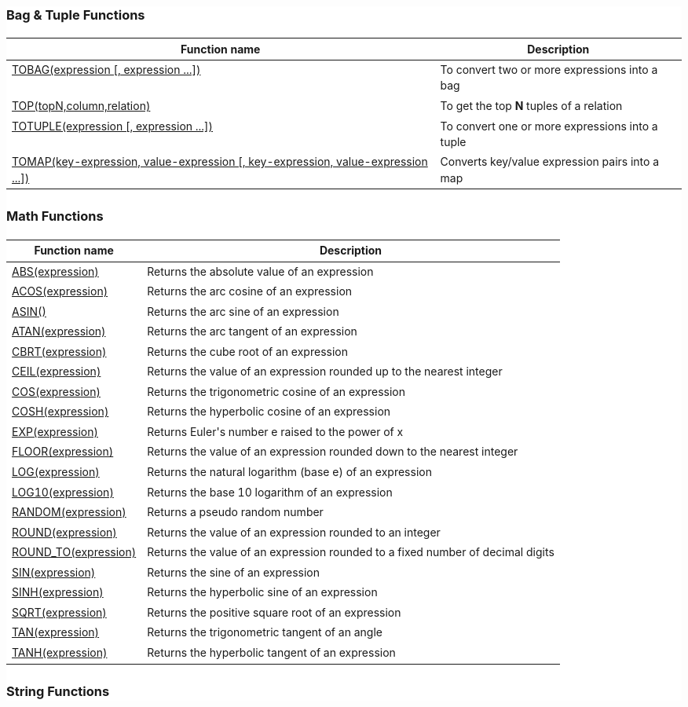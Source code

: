 ### Bag & Tuple Functions

| Function name                            | Description                              |
| ---------------------------------------- | ---------------------------------------- |
| [TOBAG(expression [, expression ...])](https://pig.apache.org/docs/r0.9.1/func.html#tobag) | To convert two or more expressions into a bag |
| [TOP(topN,column,relation)](https://pig.apache.org/docs/r0.9.1/func.html#topx) | To get the top **N** tuples of a relation |
| [TOTUPLE(expression [, expression ...])](https://pig.apache.org/docs/r0.9.1/func.html#totuple) | To convert one or more expressions into a tuple |
| [TOMAP(key-expression, value-expression [, key-expression, value-expression ...])](http://pig.apache.org/docs/r0.17.0/func.html#tomap) | Converts key/value expression pairs into a map |

### Math Functions

| Function name                            | Description                              |
| ---------------------------------------- | ---------------------------------------- |
| [ABS(expression)](http://pig.apache.org/docs/r0.17.0/func.html#abs) | Returns the absolute value of an expression |
| [ACOS(expression)](http://pig.apache.org/docs/r0.17.0/func.html#acos) | Returns the arc cosine of an expression  |
| [ASIN()](http://pig.apache.org/docs/r0.17.0/func.html#asin) | Returns the arc sine of an expression    |
| [ATAN(expression)](http://pig.apache.org/docs/r0.17.0/func.html#atan) | Returns the arc tangent of an expression |
| [CBRT(expression)](http://pig.apache.org/docs/r0.17.0/func.html#cbrt) | Returns the cube root of an expression   |
| [CEIL(expression)](http://pig.apache.org/docs/r0.17.0/func.html#ceil) | Returns the value of an expression rounded up to the nearest integer |
| [COS(expression)](http://pig.apache.org/docs/r0.17.0/func.html#cos) | Returns the trigonometric cosine of an expression |
| [COSH(expression)](http://pig.apache.org/docs/r0.17.0/func.html#cosh) | Returns the hyperbolic cosine of an expression |
| [EXP(expression)](http://pig.apache.org/docs/r0.17.0/func.html#exp) | Returns Euler's number e raised to the power of x |
| [FLOOR(expression)](http://pig.apache.org/docs/r0.17.0/func.html#floor) | Returns the value of an expression rounded down to the nearest integer |
| [LOG(expression)](http://pig.apache.org/docs/r0.17.0/func.html#log) | Returns the natural logarithm (base e) of an expression |
| [LOG10(expression)](http://pig.apache.org/docs/r0.17.0/func.html#log10) | Returns the base 10 logarithm of an expression |
| [RANDOM(expression)](http://pig.apache.org/docs/r0.17.0/func.html#random) | Returns a pseudo random number           |
| [ROUND(expression)](http://pig.apache.org/docs/r0.17.0/func.html#round) | Returns the value of an expression rounded to an integer |
| [ROUND_TO(expression)](http://pig.apache.org/docs/r0.17.0/func.html#round_to) | Returns the value of an expression rounded to a fixed number of decimal digits |
| [SIN(expression)](http://pig.apache.org/docs/r0.17.0/func.html#sin) | Returns the sine of an expression        |
| [SINH(expression)](http://pig.apache.org/docs/r0.17.0/func.html#sinh) | Returns the hyperbolic sine of an expression |
| [SQRT(expression)](http://pig.apache.org/docs/r0.17.0/func.html#sqrt) | Returns the positive square root of an expression |
| [TAN(expression)](http://pig.apache.org/docs/r0.17.0/func.html#tan) | Returns the trigonometric tangent of an angle |
| [TANH(expression)](http://pig.apache.org/docs/r0.17.0/func.html#tanh) | Returns the hyperbolic tangent of an expression |

### String Functions
